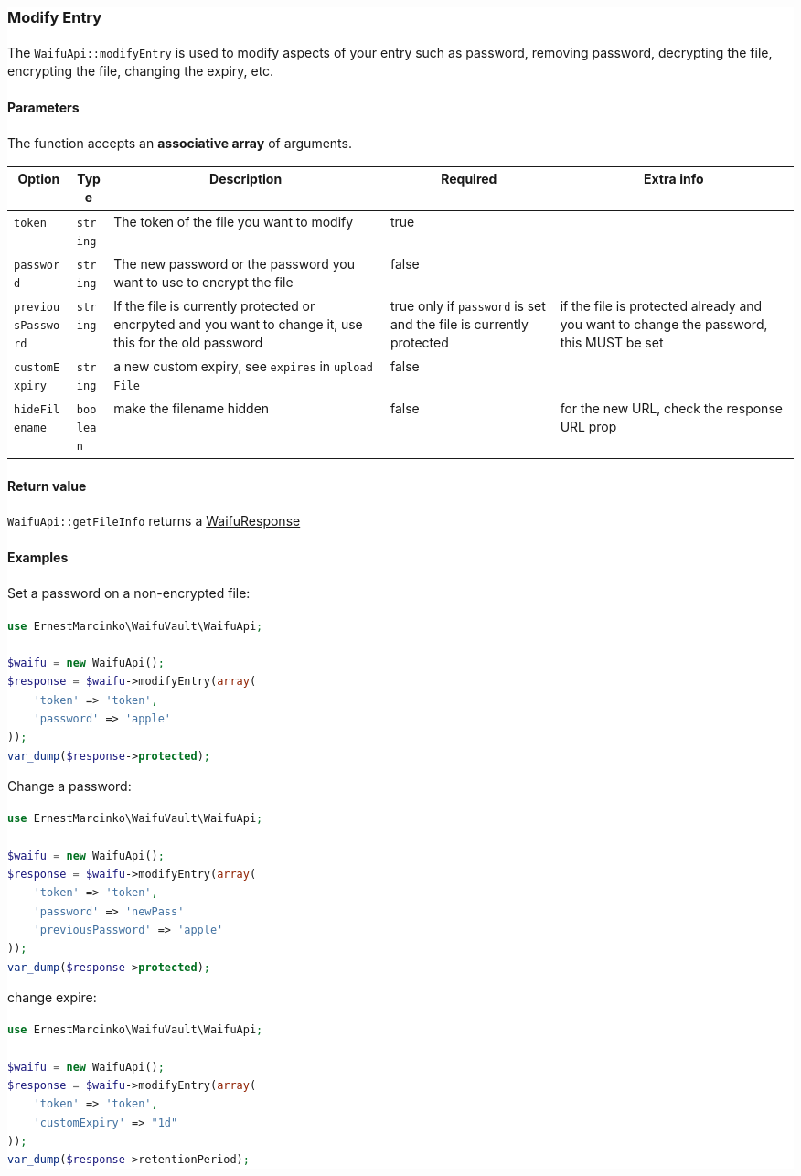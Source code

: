 ### Modify Entry<a id="modify-entry"></a>

The `WaifuApi::modifyEntry` is used to modify aspects of your entry such as password, removing password, decrypting the file, encrypting the
file, changing the expiry, etc.

#### Parameters

The function accepts an **associative array** of arguments.

| Option             | Type      | Description                                                                                              | Required                                                           | Extra info                                                                             |
|--------------------|-----------|----------------------------------------------------------------------------------------------------------|--------------------------------------------------------------------|----------------------------------------------------------------------------------------|
| `token`            | `string`  | The token of the file you want to modify                                                                 | true                                                               |                                                                                        |
| `password`         | `string`  | The new password or the password you want to use to encrypt the file                                     | false                                                              |                                                                                        |
| `previousPassword` | `string`  | If the file is currently protected or encrpyted and you want to change it, use this for the old password | true only if `password` is set and the file is currently protected | if the file is protected already and you want to change the password, this MUST be set |
| `customExpiry`     | `string`  | a new custom expiry, see `expires` in `uploadFile`                                                       | false                                                              |                                                                                        |
| `hideFilename`     | `boolean` | make the filename hidden                                                                                 | false                                                              | for the new URL, check the response URL prop                                           |

#### Return value
`WaifuApi::getFileInfo` returns a [WaifuResponse](#waifuresponse-object)

#### Examples

Set a password on a non-encrypted file:

```php
use ErnestMarcinko\WaifuVault\WaifuApi;

$waifu = new WaifuApi();
$response = $waifu->modifyEntry(array(
	'token' => 'token',
	'password' => 'apple'
));
var_dump($response->protected);
```
Change a password:

```php
use ErnestMarcinko\WaifuVault\WaifuApi;

$waifu = new WaifuApi();
$response = $waifu->modifyEntry(array(
	'token' => 'token',
	'password' => 'newPass'
	'previousPassword' => 'apple'
));
var_dump($response->protected);
```

change expire:

```php
use ErnestMarcinko\WaifuVault\WaifuApi;

$waifu = new WaifuApi();
$response = $waifu->modifyEntry(array(
	'token' => 'token',
	'customExpiry' => "1d"
));
var_dump($response->retentionPeriod);
```
